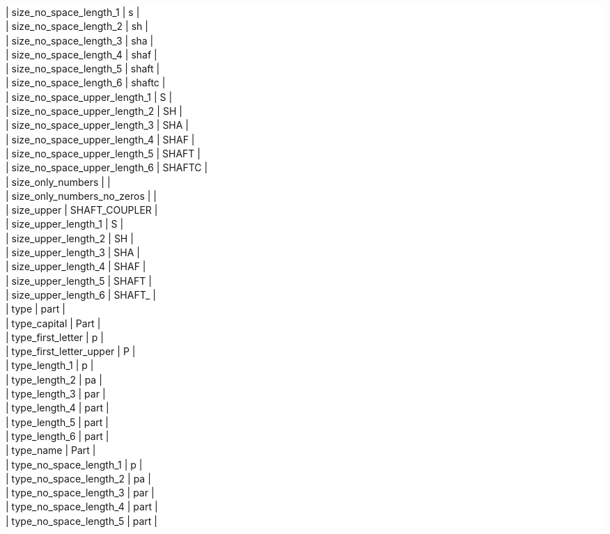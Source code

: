 | size_no_space_length_1 | s |  
| size_no_space_length_2 | sh |  
| size_no_space_length_3 | sha |  
| size_no_space_length_4 | shaf |  
| size_no_space_length_5 | shaft |  
| size_no_space_length_6 | shaftc |  
| size_no_space_upper_length_1 | S |  
| size_no_space_upper_length_2 | SH |  
| size_no_space_upper_length_3 | SHA |  
| size_no_space_upper_length_4 | SHAF |  
| size_no_space_upper_length_5 | SHAFT |  
| size_no_space_upper_length_6 | SHAFTC |  
| size_only_numbers |  |  
| size_only_numbers_no_zeros |  |  
| size_upper | SHAFT_COUPLER |  
| size_upper_length_1 | S |  
| size_upper_length_2 | SH |  
| size_upper_length_3 | SHA |  
| size_upper_length_4 | SHAF |  
| size_upper_length_5 | SHAFT |  
| size_upper_length_6 | SHAFT_ |  
| type | part |  
| type_capital | Part |  
| type_first_letter | p |  
| type_first_letter_upper | P |  
| type_length_1 | p |  
| type_length_2 | pa |  
| type_length_3 | par |  
| type_length_4 | part |  
| type_length_5 | part |  
| type_length_6 | part |  
| type_name | Part |  
| type_no_space_length_1 | p |  
| type_no_space_length_2 | pa |  
| type_no_space_length_3 | par |  
| type_no_space_length_4 | part |  
| type_no_space_length_5 | part |  